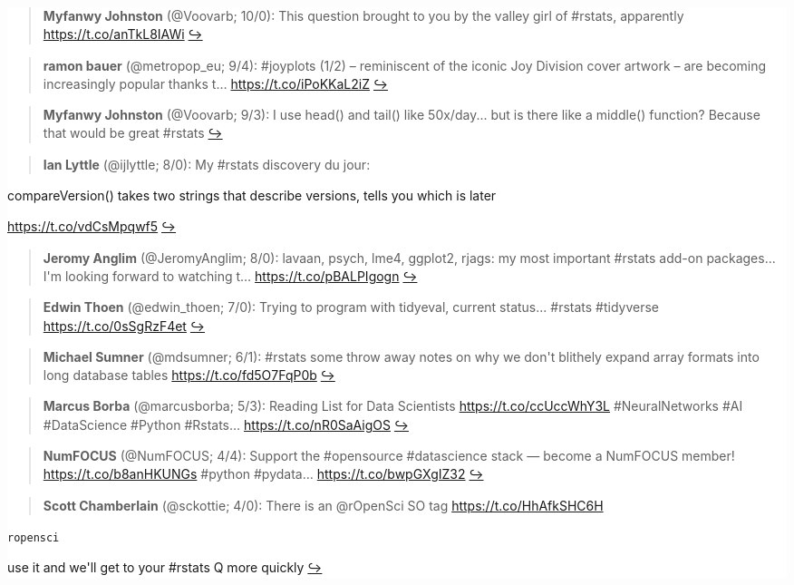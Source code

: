


> **Myfanwy Johnston** (@Voovarb; 10/0): This question brought to you by the valley girl of #rstats, apparently https://t.co/anTkL8IAWi  [&#8618;](https://twitter.com/dataandme/status/888386151186288644)




> **ramon bauer** (@metropop_eu; 9/4): #joyplots (1/2) – reminiscent of the iconic Joy Division cover artwork – are becoming increasingly popular thanks t… https://t.co/iPoKKaL2iZ  [&#8618;](https://twitter.com/dataandme/status/888387343757037568)




> **Myfanwy Johnston** (@Voovarb; 9/3): I use head() and tail() like 50x/day... but is there like a middle() function? Because that would be great #rstats  [&#8618;](https://twitter.com/dataandme/status/888385767872929793)




> **Ian Lyttle** (@ijlyttle; 8/0): My #rstats discovery du jour:
>
compareVersion() takes two strings that describe versions, tells you which is later
>
https://t.co/vdCsMpqwf5  [&#8618;](https://twitter.com/dataandme/status/888427355223580673)




> **Jeromy Anglim** (@JeromyAnglim; 8/0): lavaan, psych, lme4, ggplot2, rjags: my most important #rstats add-on packages... I'm looking forward to watching t… https://t.co/pBALPIgogn  [&#8618;](https://twitter.com/dataandme/status/888346014272282625)




> **Edwin Thoen** (@edwin_thoen; 7/0): Trying to program with tidyeval, current status... #rstats #tidyverse https://t.co/0sSgRzF4et  [&#8618;](https://twitter.com/dataandme/status/888334719104028672)




> **Michael Sumner** (@mdsumner; 6/1): #rstats some throw away notes on why we don't blithely expand array formats into long database tables https://t.co/fd5O7FqP0b  [&#8618;](https://twitter.com/dataandme/status/888353849374789633)




> **Marcus Borba** (@marcusborba; 5/3): Reading List for Data Scientists https://t.co/ccUccWhY3L #NeuralNetworks #AI #DataScience #Python #Rstats… https://t.co/nR0SaAigOS  [&#8618;](https://twitter.com/dataandme/status/888359164757630976)




> **NumFOCUS** (@NumFOCUS; 4/4): Support the #opensource #datascience stack — become a NumFOCUS member! https://t.co/b8anHKUNGs #python #pydata… https://t.co/bwpGXgIZ32  [&#8618;](https://twitter.com/dataandme/status/888447312179187712)




> **Scott Chamberlain** (@sckottie; 4/0): There is an @rOpenSci SO tag https://t.co/HhAfkSHC6H 
>
`ropensci`
>
use it and we'll get to your #rstats Q more quickly  [&#8618;](https://twitter.com/dataandme/status/888434358561816576)

